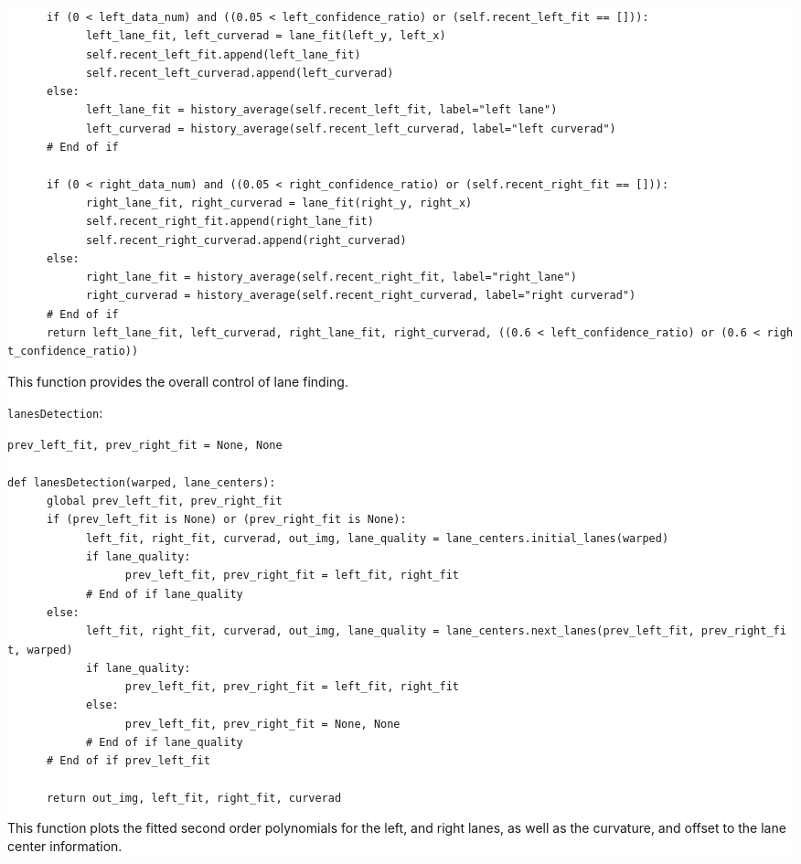           if (0 < left_data_num) and ((0.05 < left_confidence_ratio) or (self.recent_left_fit == [])):
                left_lane_fit, left_curverad = lane_fit(left_y, left_x)
                self.recent_left_fit.append(left_lane_fit)
                self.recent_left_curverad.append(left_curverad)
          else:
                left_lane_fit = history_average(self.recent_left_fit, label="left lane")
                left_curverad = history_average(self.recent_left_curverad, label="left curverad")
          # End of if
    
          if (0 < right_data_num) and ((0.05 < right_confidence_ratio) or (self.recent_right_fit == [])):
                right_lane_fit, right_curverad = lane_fit(right_y, right_x)
                self.recent_right_fit.append(right_lane_fit)
                self.recent_right_curverad.append(right_curverad)
          else:
                right_lane_fit = history_average(self.recent_right_fit, label="right_lane")
                right_curverad = history_average(self.recent_right_curverad, label="right curverad")
          # End of if
          return left_lane_fit, left_curverad, right_lane_fit, right_curverad, ((0.6 < left_confidence_ratio) or (0.6 < right_confidence_ratio))

This function provides the overall control of lane finding. 

`lanesDetection`:

    prev_left_fit, prev_right_fit = None, None
    
    def lanesDetection(warped, lane_centers):
          global prev_left_fit, prev_right_fit
          if (prev_left_fit is None) or (prev_right_fit is None):
                left_fit, right_fit, curverad, out_img, lane_quality = lane_centers.initial_lanes(warped)
                if lane_quality:
                      prev_left_fit, prev_right_fit = left_fit, right_fit
                # End of if lane_quality
          else:
                left_fit, right_fit, curverad, out_img, lane_quality = lane_centers.next_lanes(prev_left_fit, prev_right_fit, warped)
                if lane_quality:
                      prev_left_fit, prev_right_fit = left_fit, right_fit
                else:
                      prev_left_fit, prev_right_fit = None, None
                # End of if lane_quality
          # End of if prev_left_fit
    
          return out_img, left_fit, right_fit, curverad

This function plots the fitted second order polynomials for the left, and right lanes, as well as the curvature, and offset to the lane center information. 
